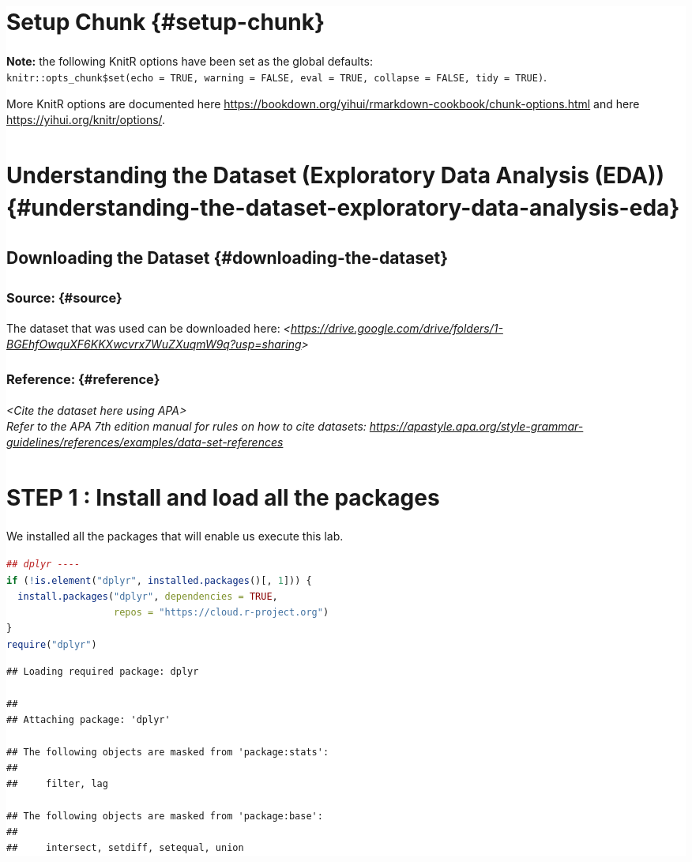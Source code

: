 # Setup Chunk {#setup-chunk}

**Note:** the following KnitR options have been set as the global
defaults: <BR>
`knitr::opts_chunk$set(echo = TRUE, warning = FALSE, eval = TRUE, collapse = FALSE, tidy = TRUE)`.

More KnitR options are documented here
<https://bookdown.org/yihui/rmarkdown-cookbook/chunk-options.html> and
here <https://yihui.org/knitr/options/>.

# Understanding the Dataset (Exploratory Data Analysis (EDA)) {#understanding-the-dataset-exploratory-data-analysis-eda}

## Downloading the Dataset {#downloading-the-dataset}

### Source: {#source}

The dataset that was used can be downloaded here:
*\<<https://drive.google.com/drive/folders/1-BGEhfOwquXF6KKXwcvrx7WuZXuqmW9q?usp=sharing>\>*

### Reference: {#reference}

*\<Cite the dataset here using APA\>\
Refer to the APA 7th edition manual for rules on how to cite datasets:
<https://apastyle.apa.org/style-grammar-guidelines/references/examples/data-set-references>*

# STEP 1 : Install and load all the packages

We installed all the packages that will enable us execute this lab.

``` r
## dplyr ----
if (!is.element("dplyr", installed.packages()[, 1])) {
  install.packages("dplyr", dependencies = TRUE,
                   repos = "https://cloud.r-project.org")
}
require("dplyr")
```

```         
## Loading required package: dplyr

## 
## Attaching package: 'dplyr'

## The following objects are masked from 'package:stats':
## 
##     filter, lag

## The following objects are masked from 'package:base':
## 
##     intersect, setdiff, setequal, union
```
